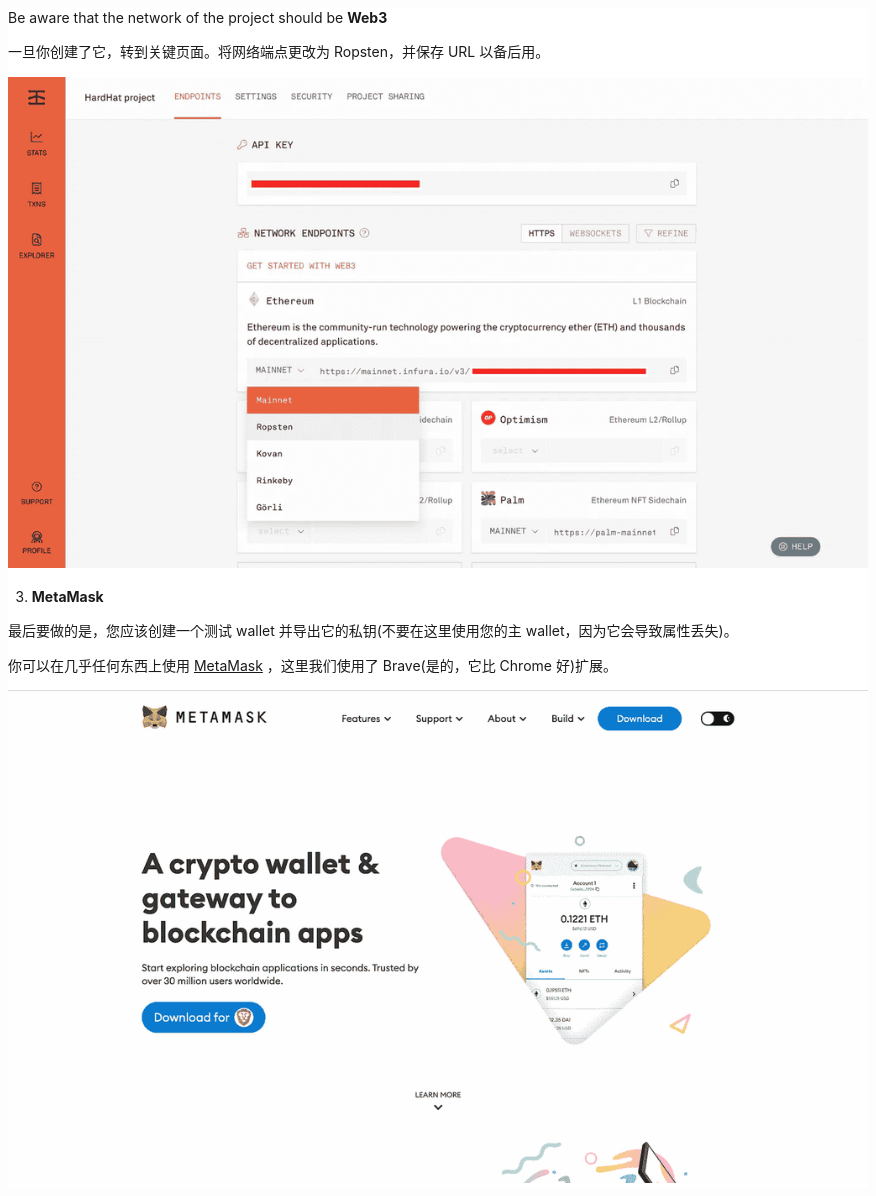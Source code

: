 Be aware that the network of the project should be **Web3**

一旦你创建了它，转到关键页面。将网络端点更改为 Ropsten，并保存 URL 以备后用。

![](img/869d765d332b432a252e31e7fe96b336.png)

3. **MetaMask**

最后要做的是，您应该创建一个测试 wallet 并导出它的私钥(不要在这里使用您的主 wallet，因为它会导致属性丢失)。

你可以在几乎任何东西上使用 [MetaMask](https://metamask.io/) ，这里我们使用了 Brave(是的，它比 Chrome 好)扩展。

![](img/d10a0b8c2310a0f6aaa3e29c6ed48510.png)
